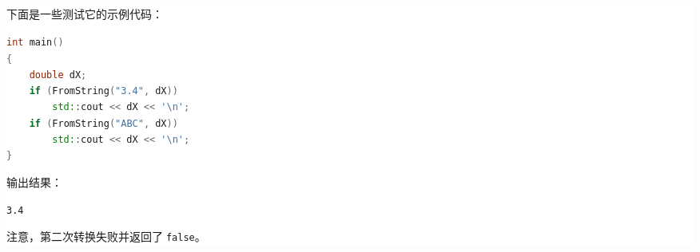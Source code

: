 下面是一些测试它的示例代码：

```cpp
int main()
{
    double dX;
    if (FromString("3.4", dX))
        std::cout << dX << '\n';
    if (FromString("ABC", dX))
        std::cout << dX << '\n';
}
```

输出结果：

```bash
3.4
```

注意，第二次转换失败并返回了 `false`。